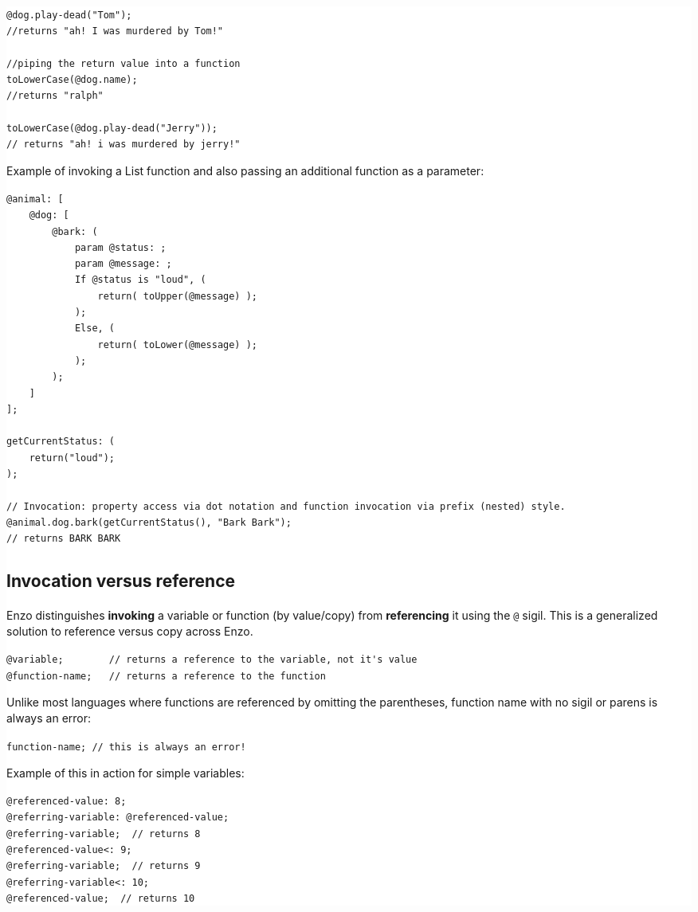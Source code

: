 ```javascript!
@dog.play-dead("Tom");
//returns "ah! I was murdered by Tom!"

//piping the return value into a function
toLowerCase(@dog.name);
//returns "ralph"

toLowerCase(@dog.play-dead("Jerry"));
// returns "ah! i was murdered by jerry!"
```

Example of invoking a List function and also passing an additional function as a parameter:
```javascript!
@animal: [
    @dog: [
        @bark: (
            param @status: ;
            param @message: ;
            If @status is "loud", (
                return( toUpper(@message) );
            );
            Else, (
                return( toLower(@message) );
            );
        );
    ]
];

getCurrentStatus: (
    return("loud");
);

// Invocation: property access via dot notation and function invocation via prefix (nested) style.
@animal.dog.bark(getCurrentStatus(), "Bark Bark");
// returns BARK BARK
```

## Invocation versus reference
Enzo distinguishes **invoking** a variable or function (by value/copy) from **referencing** it using the `@` sigil. This is a generalized solution to reference versus copy across Enzo.
```javascript!
@variable;        // returns a reference to the variable, not it's value
@function-name;   // returns a reference to the function
```

Unlike most languages where functions are referenced by omitting the parentheses, function name with no sigil or parens is always an error:
```javascript!
function-name; // this is always an error!
```

Example of this in action for simple variables:
```javascript!
@referenced-value: 8;
@referring-variable: @referenced-value;
@referring-variable;  // returns 8
@referenced-value<: 9;
@referring-variable;  // returns 9
@referring-variable<: 10;
@referenced-value;  // returns 10
```
